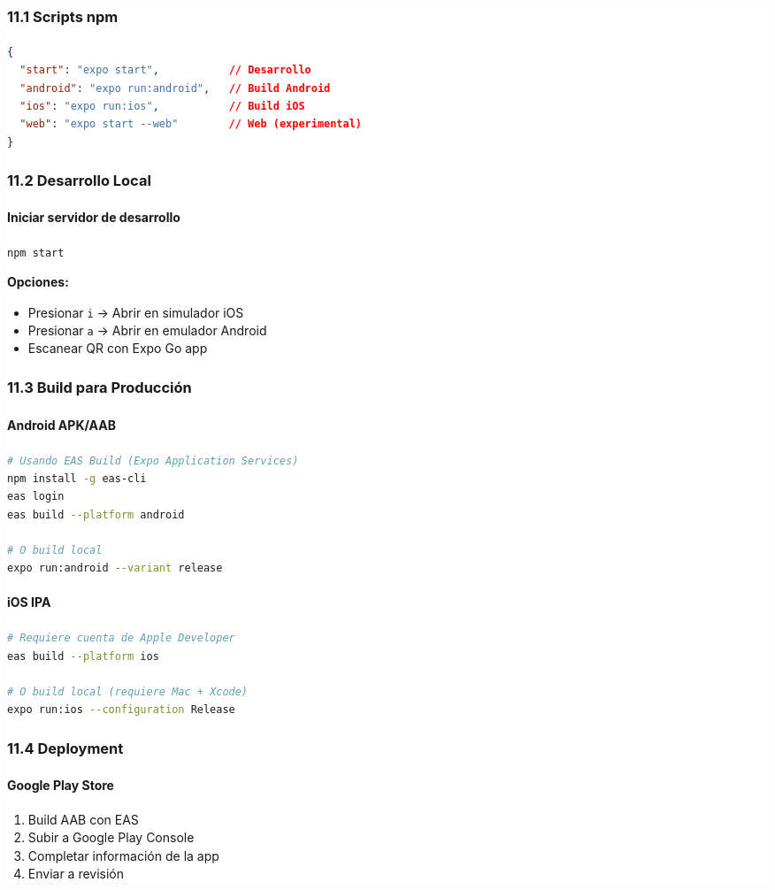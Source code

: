 ### 11.1 Scripts npm

```json
{
  "start": "expo start",           // Desarrollo
  "android": "expo run:android",   // Build Android
  "ios": "expo run:ios",           // Build iOS
  "web": "expo start --web"        // Web (experimental)
}
```

### 11.2 Desarrollo Local

#### Iniciar servidor de desarrollo
```bash
npm start
```

**Opciones:**
- Presionar `i` → Abrir en simulador iOS
- Presionar `a` → Abrir en emulador Android
- Escanear QR con Expo Go app

### 11.3 Build para Producción

#### Android APK/AAB
```bash
# Usando EAS Build (Expo Application Services)
npm install -g eas-cli
eas login
eas build --platform android

# O build local
expo run:android --variant release
```

#### iOS IPA
```bash
# Requiere cuenta de Apple Developer
eas build --platform ios

# O build local (requiere Mac + Xcode)
expo run:ios --configuration Release
```

### 11.4 Deployment

#### Google Play Store
1. Build AAB con EAS
2. Subir a Google Play Console
3. Completar información de la app
4. Enviar a revisión
